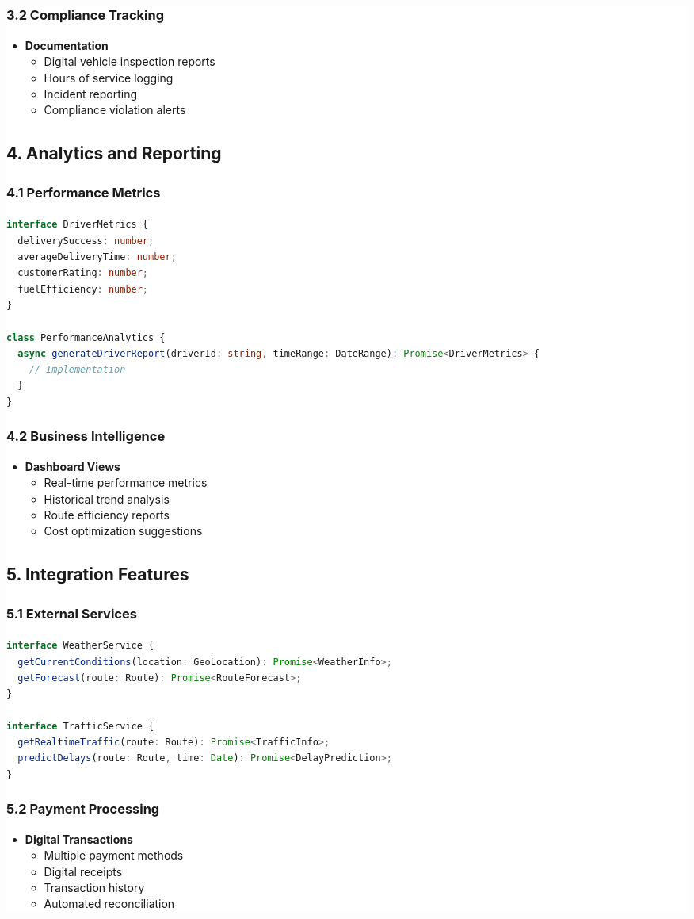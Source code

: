### 3.2 Compliance Tracking
- **Documentation**
  - Digital vehicle inspection reports
  - Hours of service logging
  - Incident reporting
  - Compliance violation alerts

## 4. Analytics and Reporting

### 4.1 Performance Metrics
```typescript
interface DriverMetrics {
  deliverySuccess: number;
  averageDeliveryTime: number;
  customerRating: number;
  fuelEfficiency: number;
}

class PerformanceAnalytics {
  async generateDriverReport(driverId: string, timeRange: DateRange): Promise<DriverMetrics> {
    // Implementation
  }
}
```

### 4.2 Business Intelligence
- **Dashboard Views**
  - Real-time performance metrics
  - Historical trend analysis
  - Route efficiency reports
  - Cost optimization suggestions

## 5. Integration Features

### 5.1 External Services
```typescript
interface WeatherService {
  getCurrentConditions(location: GeoLocation): Promise<WeatherInfo>;
  getForecast(route: Route): Promise<RouteForecast>;
}

interface TrafficService {
  getRealtimeTraffic(route: Route): Promise<TrafficInfo>;
  predictDelays(route: Route, time: Date): Promise<DelayPrediction>;
}
```

### 5.2 Payment Processing
- **Digital Transactions**
  - Multiple payment methods
  - Digital receipts
  - Transaction history
  - Automated reconciliation
